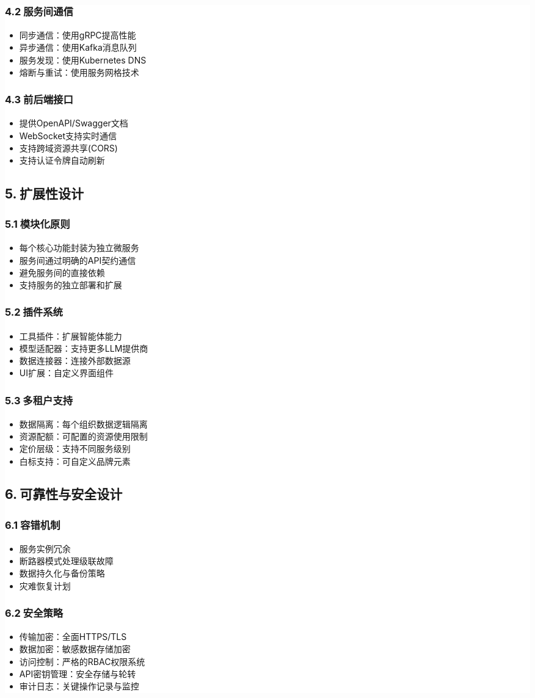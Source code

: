 ### 4.2 服务间通信

- 同步通信：使用gRPC提高性能
- 异步通信：使用Kafka消息队列
- 服务发现：使用Kubernetes DNS
- 熔断与重试：使用服务网格技术

### 4.3 前后端接口

- 提供OpenAPI/Swagger文档
- WebSocket支持实时通信
- 支持跨域资源共享(CORS)
- 支持认证令牌自动刷新

## 5. 扩展性设计

### 5.1 模块化原则

- 每个核心功能封装为独立微服务
- 服务间通过明确的API契约通信
- 避免服务间的直接依赖
- 支持服务的独立部署和扩展

### 5.2 插件系统

- 工具插件：扩展智能体能力
- 模型适配器：支持更多LLM提供商
- 数据连接器：连接外部数据源
- UI扩展：自定义界面组件

### 5.3 多租户支持

- 数据隔离：每个组织数据逻辑隔离
- 资源配额：可配置的资源使用限制
- 定价层级：支持不同服务级别
- 白标支持：可自定义品牌元素

## 6. 可靠性与安全设计

### 6.1 容错机制

- 服务实例冗余
- 断路器模式处理级联故障
- 数据持久化与备份策略
- 灾难恢复计划

### 6.2 安全策略

- 传输加密：全面HTTPS/TLS
- 数据加密：敏感数据存储加密
- 访问控制：严格的RBAC权限系统
- API密钥管理：安全存储与轮转
- 审计日志：关键操作记录与监控
